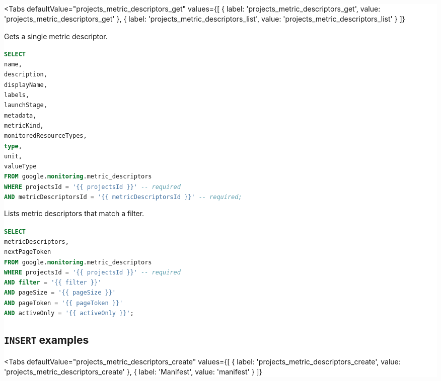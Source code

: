 <Tabs
    defaultValue="projects_metric_descriptors_get"
    values={[
        { label: 'projects_metric_descriptors_get', value: 'projects_metric_descriptors_get' },
        { label: 'projects_metric_descriptors_list', value: 'projects_metric_descriptors_list' }
    ]}
>
<TabItem value="projects_metric_descriptors_get">

Gets a single metric descriptor.

```sql
SELECT
name,
description,
displayName,
labels,
launchStage,
metadata,
metricKind,
monitoredResourceTypes,
type,
unit,
valueType
FROM google.monitoring.metric_descriptors
WHERE projectsId = '{{ projectsId }}' -- required
AND metricDescriptorsId = '{{ metricDescriptorsId }}' -- required;
```
</TabItem>
<TabItem value="projects_metric_descriptors_list">

Lists metric descriptors that match a filter.

```sql
SELECT
metricDescriptors,
nextPageToken
FROM google.monitoring.metric_descriptors
WHERE projectsId = '{{ projectsId }}' -- required
AND filter = '{{ filter }}'
AND pageSize = '{{ pageSize }}'
AND pageToken = '{{ pageToken }}'
AND activeOnly = '{{ activeOnly }}';
```
</TabItem>
</Tabs>


## `INSERT` examples

<Tabs
    defaultValue="projects_metric_descriptors_create"
    values={[
        { label: 'projects_metric_descriptors_create', value: 'projects_metric_descriptors_create' },
        { label: 'Manifest', value: 'manifest' }
    ]}
>
<TabItem value="projects_metric_descriptors_create">
